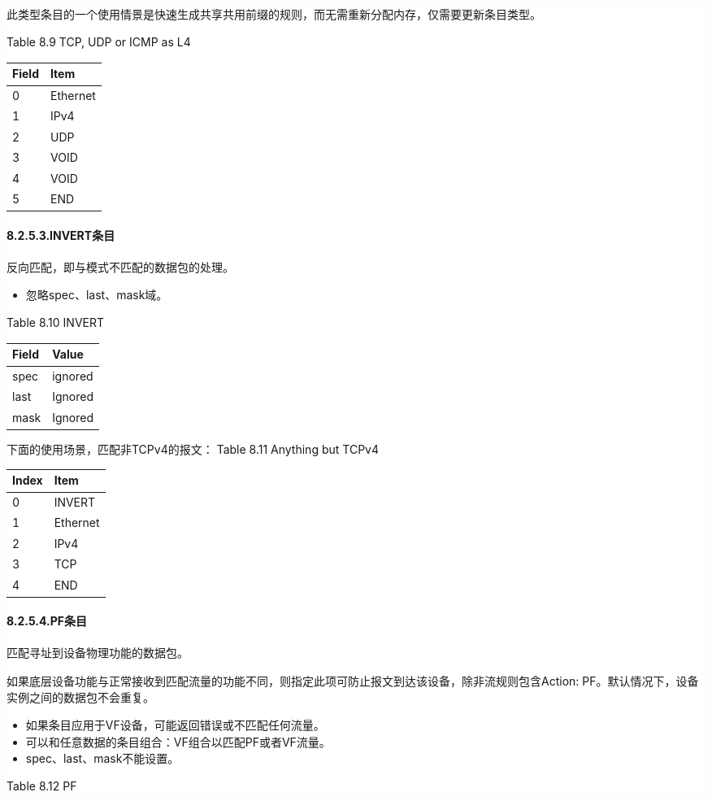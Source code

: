 此类型条目的一个使用情景是快速生成共享共用前缀的规则，而无需重新分配内存，仅需要更新条目类型。

Table 8.9 TCP, UDP or ICMP as L4

|Field |Item|
|:-----|:---|
|0	|Ethernet | 
|1	|IPv4     |
|2	|UDP	  |VOID	|VOID |
|3	|VOID	  |TCP	|VOID |
|4	|VOID	  |VOID	|ICMP |
|5	|END      |

#### 8.2.5.3.INVERT条目
反向匹配，即与模式不匹配的数据包的处理。
* 忽略spec、last、mask域。

Table 8.10 INVERT

|Field	|Value|
|:-----|:---|
|spec	|ignored|
|last	|Ignored|
|mask	|Ignored|

下面的使用场景，匹配非TCPv4的报文：
Table 8.11 Anything but TCPv4

|Index	|Item|
|:-----|:---|
|0	|INVERT  |
|1	|Ethernet|
|2	|IPv4    |
|3	|TCP     |
|4	|END     |

#### 8.2.5.4.PF条目
匹配寻址到设备物理功能的数据包。

如果底层设备功能与正常接收到匹配流量的功能不同，则指定此项可防止报文到达该设备，除非流规则包含Action: PF。默认情况下，设备实例之间的数据包不会重复。
* 如果条目应用于VF设备，可能返回错误或不匹配任何流量。
* 可以和任意数据的条目组合：VF组合以匹配PF或者VF流量。
* spec、last、mask不能设置。

Table 8.12 PF
